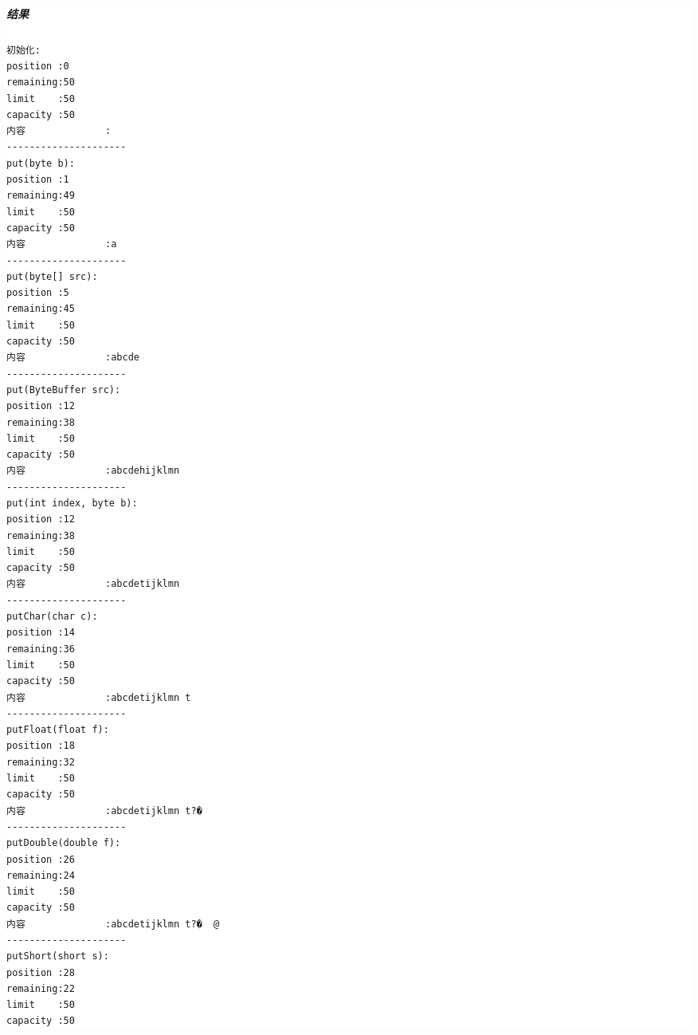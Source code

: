##### 结果

```
初始化:
position :0
remaining:50
limit    :50
capacity :50
内容              :                                                  
---------------------
put(byte b):
position :1
remaining:49
limit    :50
capacity :50
内容              :a                                                 
---------------------
put(byte[] src):
position :5
remaining:45
limit    :50
capacity :50
内容              :abcde                                             
---------------------
put(ByteBuffer src):
position :12
remaining:38
limit    :50
capacity :50
内容              :abcdehijklmn                                      
---------------------
put(int index, byte b):
position :12
remaining:38
limit    :50
capacity :50
内容              :abcdetijklmn                                      
---------------------
putChar(char c):
position :14
remaining:36
limit    :50
capacity :50
内容              :abcdetijklmn t                                    
---------------------
putFloat(float f):
position :18
remaining:32
limit    :50
capacity :50
内容              :abcdetijklmn t?�                                  
---------------------
putDouble(double f):
position :26
remaining:24
limit    :50
capacity :50
内容              :abcdetijklmn t?�  @                               
---------------------
putShort(short s):
position :28
remaining:22
limit    :50
capacity :50
```